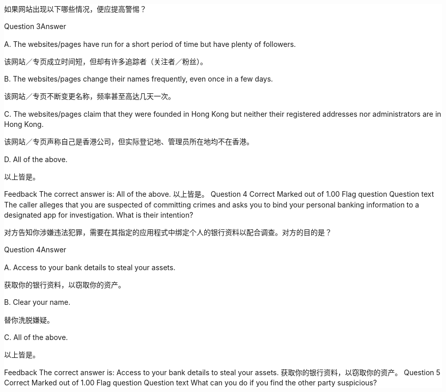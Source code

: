 如果网站出现以下哪些情况，便应提高警惕？

Question 3Answer

A.
The websites/pages have run for a short period of time but have plenty of followers.

该网站／专页成立时间短，但却有许多追踪者（关注者／粉丝）。


B.
The websites/pages change their names frequently, even once in a few days.

该网站／专页不断变更名称，频率甚至高达几天一次。


C.
The websites/pages claim that they were founded in Hong Kong but neither their registered addresses nor administrators are in Hong Kong.

该网站／专页声称自己是香港公司，但实际登记地、管理员所在地均不在香港。


D.
All of the above.

以上皆是。

Feedback
The correct answer is: All of the above.
以上皆是。
Question 4
Correct
Marked out of 1.00
Flag question
Question text
The caller alleges that you are suspected of committing crimes and asks you to bind your personal banking information to a designated app for investigation. What is their intention?

对方告知你涉嫌违法犯罪，需要在其指定的应用程式中绑定个人的银行资料以配合调查。对方的目的是？

Question 4Answer

A.
Access to your bank details to steal your assets.

获取你的银行资料，以窃取你的资产。


B.
Clear your name.

替你洗脱嫌疑。


C.
All of the above.

以上皆是。

Feedback
The correct answer is: Access to your bank details to steal your assets.
获取你的银行资料，以窃取你的资产。
Question 5
Correct
Marked out of 1.00
Flag question
Question text
What can you do if you find the other party suspicious?
